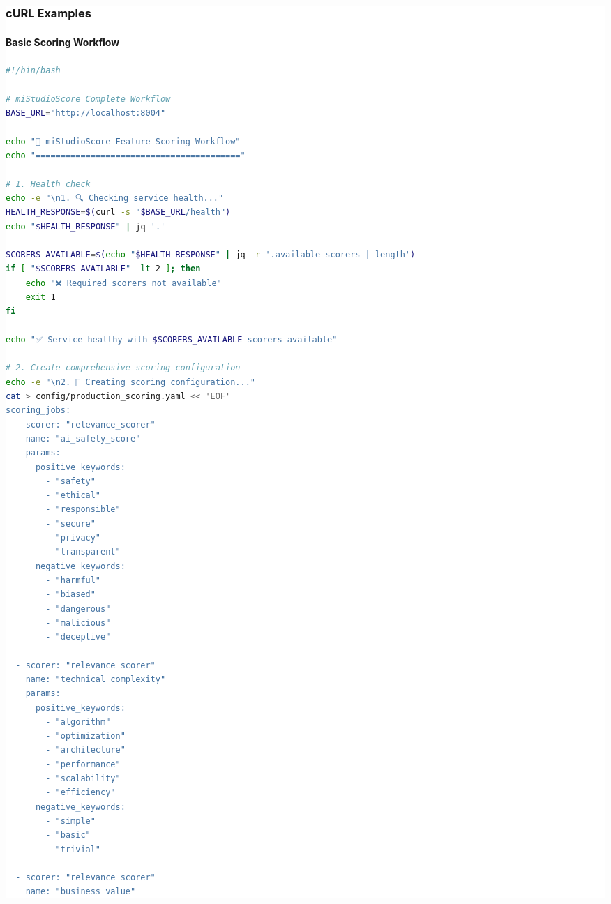 ### cURL Examples

#### Basic Scoring Workflow

```bash
#!/bin/bash

# miStudioScore Complete Workflow
BASE_URL="http://localhost:8004"

echo "🔢 miStudioScore Feature Scoring Workflow"
echo "========================================="

# 1. Health check
echo -e "\n1. 🔍 Checking service health..."
HEALTH_RESPONSE=$(curl -s "$BASE_URL/health")
echo "$HEALTH_RESPONSE" | jq '.'

SCORERS_AVAILABLE=$(echo "$HEALTH_RESPONSE" | jq -r '.available_scorers | length')
if [ "$SCORERS_AVAILABLE" -lt 2 ]; then
    echo "❌ Required scorers not available"
    exit 1
fi

echo "✅ Service healthy with $SCORERS_AVAILABLE scorers available"

# 2. Create comprehensive scoring configuration
echo -e "\n2. 📝 Creating scoring configuration..."
cat > config/production_scoring.yaml << 'EOF'
scoring_jobs:
  - scorer: "relevance_scorer"
    name: "ai_safety_score"
    params:
      positive_keywords: 
        - "safety"
        - "ethical"
        - "responsible"
        - "secure"
        - "privacy"
        - "transparent"
      negative_keywords:
        - "harmful"
        - "biased"
        - "dangerous"
        - "malicious"
        - "deceptive"
  
  - scorer: "relevance_scorer"
    name: "technical_complexity"
    params:
      positive_keywords:
        - "algorithm"
        - "optimization"
        - "architecture"
        - "performance"
        - "scalability"
        - "efficiency"
      negative_keywords:
        - "simple"
        - "basic"
        - "trivial"
        
  - scorer: "relevance_scorer"
    name: "business_value"
```
